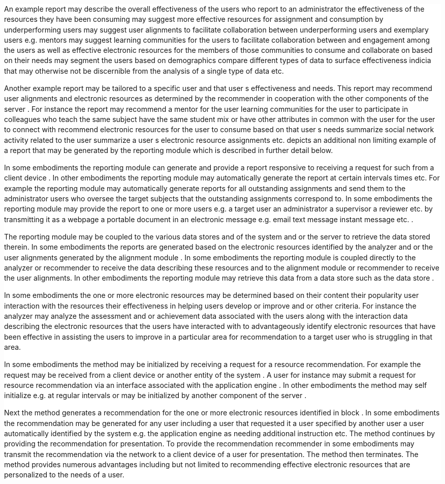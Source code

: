 An example report may describe the overall effectiveness of the users who report to an administrator the effectiveness of the resources they have been consuming may suggest more effective resources for assignment and consumption by underperforming users may suggest user alignments to facilitate collaboration between underperforming users and exemplary users e.g. mentors may suggest learning communities for the users to facilitate collaboration between and engagement among the users as well as effective electronic resources for the members of those communities to consume and collaborate on based on their needs may segment the users based on demographics compare different types of data to surface effectiveness indicia that may otherwise not be discernible from the analysis of a single type of data etc.

Another example report may be tailored to a specific user and that user s effectiveness and needs. This report may recommend user alignments and electronic resources as determined by the recommender in cooperation with the other components of the server . For instance the report may recommend a mentor for the user learning communities for the user to participate in colleagues who teach the same subject have the same student mix or have other attributes in common with the user for the user to connect with recommend electronic resources for the user to consume based on that user s needs summarize social network activity related to the user summarize a user s electronic resource assignments etc. depicts an additional non limiting example of a report that may be generated by the reporting module which is described in further detail below.

In some embodiments the reporting module can generate and provide a report responsive to receiving a request for such from a client device . In other embodiments the reporting module may automatically generate the report at certain intervals times etc. For example the reporting module may automatically generate reports for all outstanding assignments and send them to the administrator users who oversee the target subjects that the outstanding assignments correspond to. In some embodiments the reporting module may provide the report to one or more users e.g. a target user an administrator a supervisor a reviewer etc. by transmitting it as a webpage a portable document in an electronic message e.g. email text message instant message etc. .

The reporting module may be coupled to the various data stores and of the system and or the server to retrieve the data stored therein. In some embodiments the reports are generated based on the electronic resources identified by the analyzer and or the user alignments generated by the alignment module . In some embodiments the reporting module is coupled directly to the analyzer or recommender to receive the data describing these resources and to the alignment module or recommender to receive the user alignments. In other embodiments the reporting module may retrieve this data from a data store such as the data store .

In some embodiments the one or more electronic resources may be determined based on their content their popularity user interaction with the resources their effectiveness in helping users develop or improve and or other criteria. For instance the analyzer may analyze the assessment and or achievement data associated with the users along with the interaction data describing the electronic resources that the users have interacted with to advantageously identify electronic resources that have been effective in assisting the users to improve in a particular area for recommendation to a target user who is struggling in that area.

In some embodiments the method may be initialized by receiving a request for a resource recommendation. For example the request may be received from a client device or another entity of the system . A user for instance may submit a request for resource recommendation via an interface associated with the application engine . In other embodiments the method may self initialize e.g. at regular intervals or may be initialized by another component of the server .

Next the method generates a recommendation for the one or more electronic resources identified in block . In some embodiments the recommendation may be generated for any user including a user that requested it a user specified by another user a user automatically identified by the system e.g. the application engine as needing additional instruction etc. The method continues by providing the recommendation for presentation. To provide the recommendation recommender in some embodiments may transmit the recommendation via the network to a client device of a user for presentation. The method then terminates. The method provides numerous advantages including but not limited to recommending effective electronic resources that are personalized to the needs of a user.
